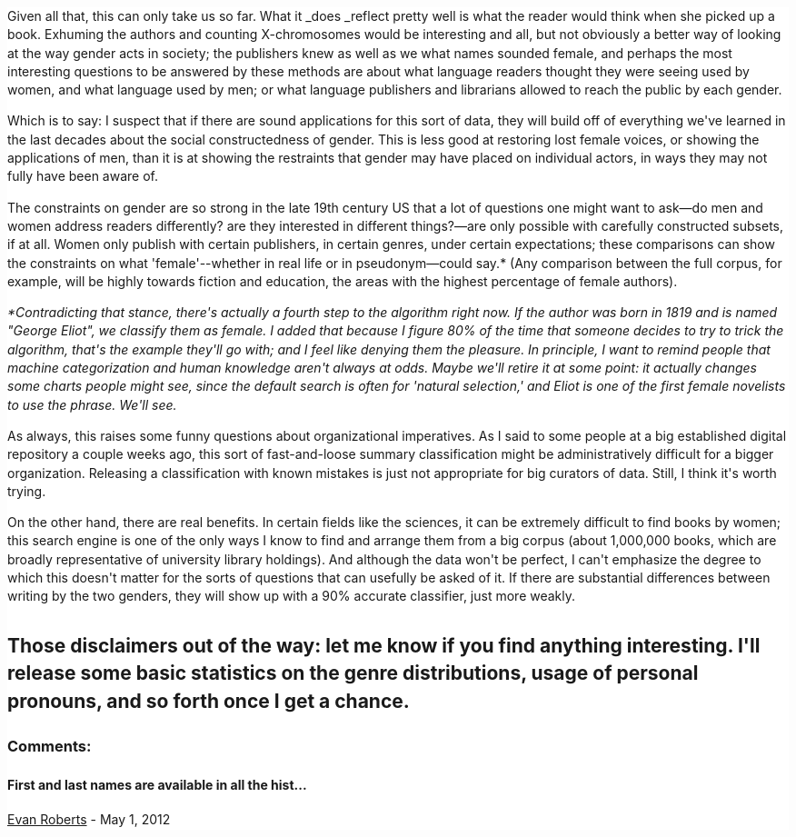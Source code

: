 Given all that, this can only take us so far. What it _does _reflect pretty well is what the reader would think when she picked up a book. Exhuming the authors and counting X-chromosomes would be interesting and all, but not obviously a better way of looking at the way gender acts in society; the publishers knew as well as we what names sounded female, and perhaps the most interesting questions to be answered by these methods are about what language readers thought they were seeing used by women, and what language used by men; or what language publishers and librarians allowed to reach the public by each gender.  
  
Which is to say: I suspect that if there are sound applications for this sort of data, they will build off of everything we've learned in the last decades about the social constructedness of gender. This is less good at restoring lost female voices, or showing the applications of men, than it is at showing the restraints that gender may have placed on individual actors, in ways they may not fully have been aware of.  
  
The constraints on gender are so strong in the late 19th century US that a lot of questions one might want to ask—do men and women address readers differently? are they interested in different things?—are only possible with carefully constructed subsets, if at all. Women only publish with certain publishers, in certain genres, under certain expectations; these comparisons can show the constraints on what 'female'--whether in real life or in pseudonym—could say.\* (Any comparison between the full corpus, for example, will be highly towards fiction and education, the areas with the highest percentage of female authors).  
  
_\*Contradicting that stance, there's actually a fourth step to the algorithm right now. If the author was born in 1819 and is named "George Eliot", we classify them as female. I added that because I figure 80% of the time that someone decides to try to trick the algorithm, that's the example they'll go with; and I feel like denying them the pleasure. In principle, I want to remind people that machine categorization and human knowledge aren't always at odds. Maybe we'll retire it at some point: it actually changes some charts people might see, since the default search is often for 'natural selection,' and Eliot is one of the first female novelists to use the phrase. We'll see._  
  
As always, this raises some funny questions about organizational imperatives. As I said to some people at a big established digital repository a couple weeks ago, this sort of fast-and-loose summary classification might be administratively difficult for a bigger organization. Releasing a classification with known mistakes is just not appropriate for big curators of data. Still, I think it's worth trying.  
  
On the other hand, there are real benefits. In certain fields like the sciences, it can be extremely difficult to find books by women; this search engine is one of the only ways I know to find and arrange them from a big corpus (about 1,000,000 books, which are broadly representative of university library holdings). And although the data won't be perfect, I can't emphasize the degree to which this doesn't matter for the sorts of questions that can usefully be asked of it. If there are substantial differences between writing by the two genders, they will show up with a 90% accurate classifier, just more weakly.  
  
Those disclaimers out of the way: let me know if you find anything interesting. I'll release some basic statistics on the genre distributions, usage of personal pronouns, and so forth once I get a chance.
---
### Comments:
#### First and last names are available in all the hist...
[Evan Roberts](https://www.blogger.com/profile/11535512581510397532 "noreply@blogger.com") - <time datetime="2012-05-07T14:14:07.725-04:00">May 1, 2012</time>
